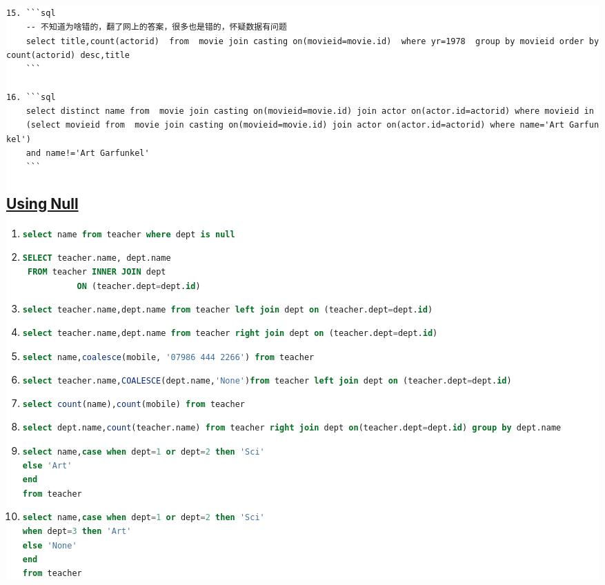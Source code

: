     15. ```sql
        -- 不知道为啥错的，翻了网上的答案，很多也是错的，怀疑数据有问题
        select title,count(actorid)  from  movie join casting on(movieid=movie.id)  where yr=1978  group by movieid order by count(actorid) desc,title
        ```

    16. ```sql
        select distinct name from  movie join casting on(movieid=movie.id) join actor on(actor.id=actorid) where movieid in
        (select movieid from  movie join casting on(movieid=movie.id) join actor on(actor.id=actorid) where name='Art Garfunkel')
        and name!='Art Garfunkel'	
        ```

 ## [Using Null](https://sqlzoo.net/wiki/Using_Null)

1. ```sql
   select name from teacher where dept is null
   ```

2. ```sql
   SELECT teacher.name, dept.name
    FROM teacher INNER JOIN dept
              ON (teacher.dept=dept.id)
   ```

3. ```sql
   select teacher.name,dept.name from teacher left join dept on (teacher.dept=dept.id)
   ```

4. ```sql
   select teacher.name,dept.name from teacher right join dept on (teacher.dept=dept.id)
   ```

5. ```sql
   select name,coalesce(mobile, '07986 444 2266') from teacher 
   ```

6. ```sql
   select teacher.name,COALESCE(dept.name,'None')from teacher left join dept on (teacher.dept=dept.id)
   ```

7. ```sql
   select count(name),count(mobile) from teacher
   ```

8. ```sql
   select dept.name,count(teacher.name) from teacher right join dept on(teacher.dept=dept.id) group by dept.name
   ```

9. ```sql
   select name,case when dept=1 or dept=2 then 'Sci'
   else 'Art'
   end
   from teacher 
   ```

10. ```sql
    select name,case when dept=1 or dept=2 then 'Sci'
    when dept=3 then 'Art'
    else 'None'
    end
    from teacher 
    ```

   ```